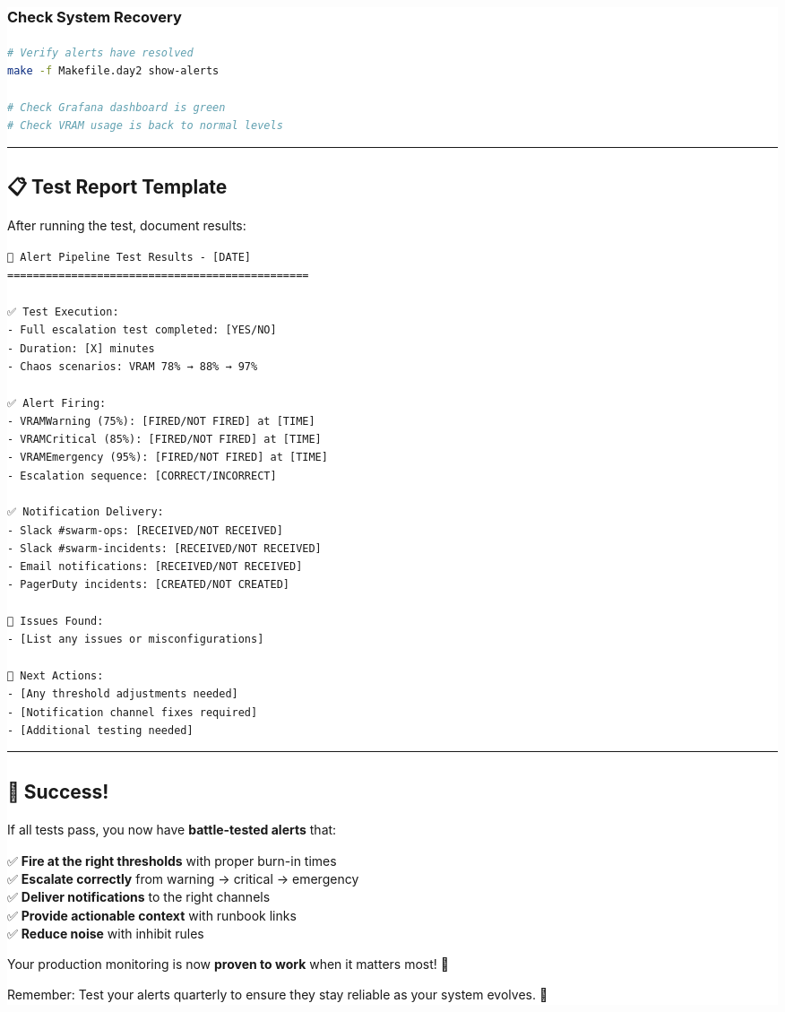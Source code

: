 ### **Check System Recovery**
```bash
# Verify alerts have resolved
make -f Makefile.day2 show-alerts

# Check Grafana dashboard is green
# Check VRAM usage is back to normal levels
```

---

## 📋 Test Report Template

After running the test, document results:

```
🧪 Alert Pipeline Test Results - [DATE]
===============================================

✅ Test Execution:
- Full escalation test completed: [YES/NO]
- Duration: [X] minutes
- Chaos scenarios: VRAM 78% → 88% → 97%

✅ Alert Firing:
- VRAMWarning (75%): [FIRED/NOT FIRED] at [TIME]
- VRAMCritical (85%): [FIRED/NOT FIRED] at [TIME]  
- VRAMEmergency (95%): [FIRED/NOT FIRED] at [TIME]
- Escalation sequence: [CORRECT/INCORRECT]

✅ Notification Delivery:
- Slack #swarm-ops: [RECEIVED/NOT RECEIVED]
- Slack #swarm-incidents: [RECEIVED/NOT RECEIVED]
- Email notifications: [RECEIVED/NOT RECEIVED]
- PagerDuty incidents: [CREATED/NOT CREATED]

🔧 Issues Found:
- [List any issues or misconfigurations]

🎯 Next Actions:
- [Any threshold adjustments needed]
- [Notification channel fixes required]
- [Additional testing needed]
```

---

## 🎉 Success!

If all tests pass, you now have **battle-tested alerts** that:

✅ **Fire at the right thresholds** with proper burn-in times  
✅ **Escalate correctly** from warning → critical → emergency  
✅ **Deliver notifications** to the right channels  
✅ **Provide actionable context** with runbook links  
✅ **Reduce noise** with inhibit rules  

Your production monitoring is now **proven to work** when it matters most! 🚀

Remember: Test your alerts quarterly to ensure they stay reliable as your system evolves. 📅 